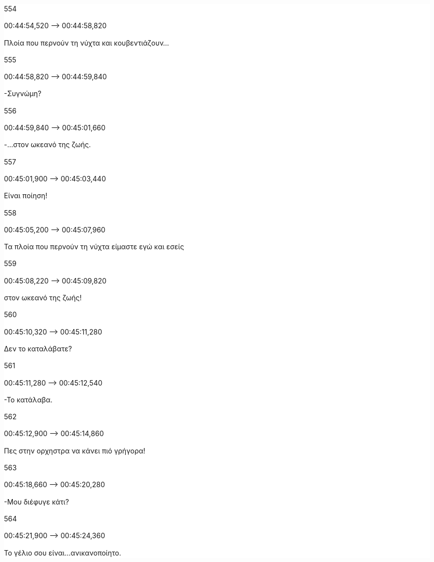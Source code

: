 554

00:44:54,520 --> 00:44:58,820

Πλοία που περνούν τη νύχτα και κουβεντιάζουν…

555

00:44:58,820 --> 00:44:59,840

-Συγνώμη?

556

00:44:59,840 --> 00:45:01,660

-…στον ωκεανό της ζωής.

557

00:45:01,900 --> 00:45:03,440

Είναι ποίηση!

558

00:45:05,200 --> 00:45:07,960

Τα πλοία που περνούν τη νύχτα είμαστε εγώ και εσείς

559

00:45:08,220 --> 00:45:09,820

στον ωκεανό της ζωής!

560

00:45:10,320 --> 00:45:11,280

Δεν το καταλάβατε?

561

00:45:11,280 --> 00:45:12,540

-Το κατάλαβα.

562

00:45:12,900 --> 00:45:14,860

Πες στην ορχηστρα να κάνει πιό γρήγορα!

563

00:45:18,660 --> 00:45:20,280

-Μου διέφυγε κάτι?

564

00:45:21,900 --> 00:45:24,360

Το γέλιο σου είναι…ανικανοποίητο.
